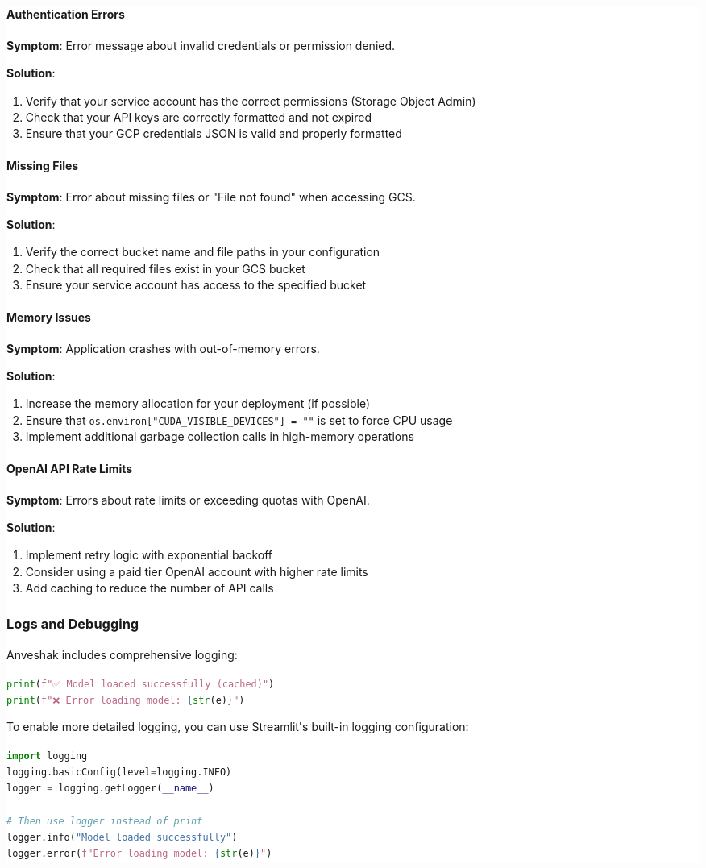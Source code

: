#### Authentication Errors

**Symptom**: Error message about invalid credentials or permission denied.

**Solution**:
1. Verify that your service account has the correct permissions (Storage Object Admin)
2. Check that your API keys are correctly formatted and not expired
3. Ensure that your GCP credentials JSON is valid and properly formatted

#### Missing Files

**Symptom**: Error about missing files or "File not found" when accessing GCS.

**Solution**:
1. Verify the correct bucket name and file paths in your configuration
2. Check that all required files exist in your GCS bucket
3. Ensure your service account has access to the specified bucket

#### Memory Issues

**Symptom**: Application crashes with out-of-memory errors.

**Solution**:
1. Increase the memory allocation for your deployment (if possible)
2. Ensure that `os.environ["CUDA_VISIBLE_DEVICES"] = ""` is set to force CPU usage
3. Implement additional garbage collection calls in high-memory operations

#### OpenAI API Rate Limits

**Symptom**: Errors about rate limits or exceeding quotas with OpenAI.

**Solution**:
1. Implement retry logic with exponential backoff
2. Consider using a paid tier OpenAI account with higher rate limits
3. Add caching to reduce the number of API calls

### Logs and Debugging

Anveshak includes comprehensive logging:

```python
print(f"✅ Model loaded successfully (cached)")
print(f"❌ Error loading model: {str(e)}")
```

To enable more detailed logging, you can use Streamlit's built-in logging configuration:

```python
import logging
logging.basicConfig(level=logging.INFO)
logger = logging.getLogger(__name__)

# Then use logger instead of print
logger.info("Model loaded successfully")
logger.error(f"Error loading model: {str(e)}")
```
